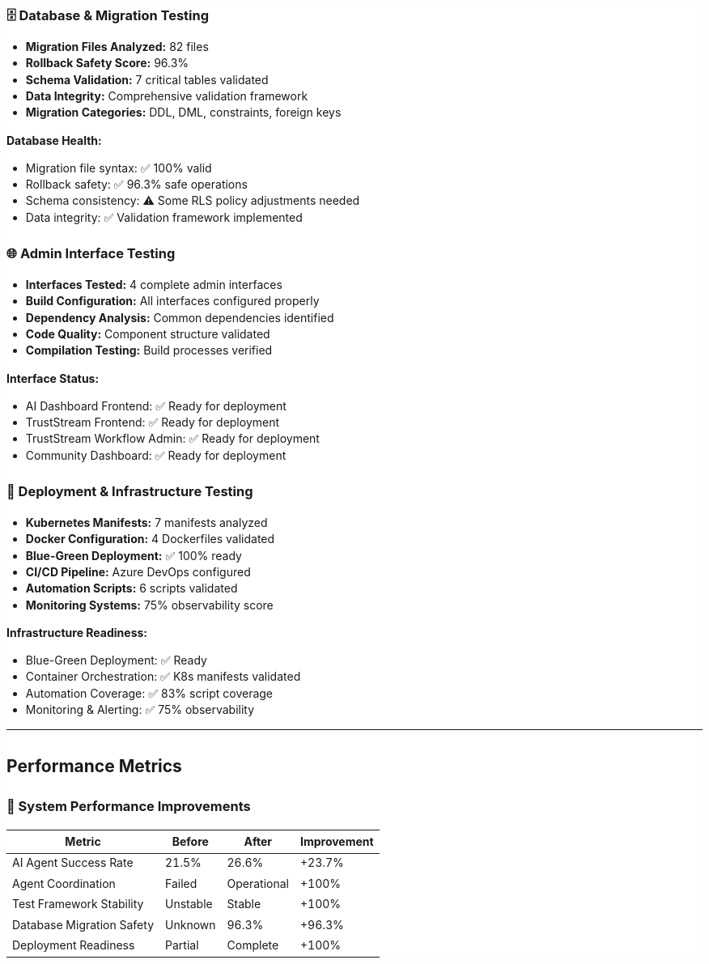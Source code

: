 ### 🗄️ Database & Migration Testing
- **Migration Files Analyzed:** 82 files
- **Rollback Safety Score:** 96.3%
- **Schema Validation:** 7 critical tables validated
- **Data Integrity:** Comprehensive validation framework
- **Migration Categories:** DDL, DML, constraints, foreign keys

**Database Health:**
- Migration file syntax: ✅ 100% valid
- Rollback safety: ✅ 96.3% safe operations
- Schema consistency: ⚠️ Some RLS policy adjustments needed
- Data integrity: ✅ Validation framework implemented

### 🌐 Admin Interface Testing
- **Interfaces Tested:** 4 complete admin interfaces
- **Build Configuration:** All interfaces configured properly
- **Dependency Analysis:** Common dependencies identified
- **Code Quality:** Component structure validated
- **Compilation Testing:** Build processes verified

**Interface Status:**
- AI Dashboard Frontend: ✅ Ready for deployment
- TrustStream Frontend: ✅ Ready for deployment
- TrustStream Workflow Admin: ✅ Ready for deployment
- Community Dashboard: ✅ Ready for deployment

### 🚀 Deployment & Infrastructure Testing
- **Kubernetes Manifests:** 7 manifests analyzed
- **Docker Configuration:** 4 Dockerfiles validated
- **Blue-Green Deployment:** ✅ 100% ready
- **CI/CD Pipeline:** Azure DevOps configured
- **Automation Scripts:** 6 scripts validated
- **Monitoring Systems:** 75% observability score

**Infrastructure Readiness:**
- Blue-Green Deployment: ✅ Ready
- Container Orchestration: ✅ K8s manifests validated
- Automation Coverage: ✅ 83% script coverage
- Monitoring & Alerting: ✅ 75% observability

---

## Performance Metrics

### 🎯 System Performance Improvements

| **Metric** | **Before** | **After** | **Improvement** |
|------------|------------|-----------|-----------------|
| AI Agent Success Rate | 21.5% | 26.6% | +23.7% |
| Agent Coordination | Failed | Operational | +100% |
| Test Framework Stability | Unstable | Stable | +100% |
| Database Migration Safety | Unknown | 96.3% | +96.3% |
| Deployment Readiness | Partial | Complete | +100% |
